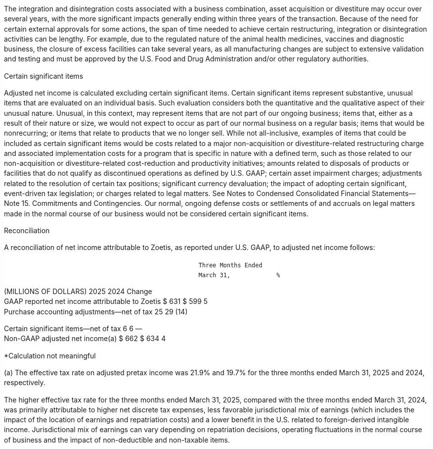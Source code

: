 The integration and disintegration costs associated with a business combination, asset acquisition or divestiture may occur over several years, with the more significant impacts generally ending within three years of the transaction. Because of the need for certain external approvals for some actions, the span of time needed to achieve certain restructuring, integration or disintegration activities can be lengthy. For example, due to the regulated nature of the animal health medicines, vaccines and diagnostic business, the closure of excess facilities can take several years, as all manufacturing changes are subject to extensive validation and testing and must be approved by the U.S. Food and Drug Administration and/or other regulatory authorities. 

Certain significant items

Adjusted net income is calculated excluding certain significant items. Certain significant items represent substantive, unusual items that are evaluated on an individual basis. Such evaluation considers both the quantitative and the qualitative aspect of their unusual nature. Unusual, in this context, may represent items that are not part of our ongoing business; items that, either as a result of their nature or size, we would not expect to occur as part of our normal business on a regular basis; items that would be nonrecurring; or items that relate to products that we no longer sell. While not all-inclusive, examples of items that could be included as certain significant items would be costs related to a major non-acquisition or divestiture-related restructuring charge and associated implementation costs for a program that is specific in nature with a defined term, such as those related to our non-acquisition or divestiture-related cost-reduction and productivity initiatives; amounts related to disposals of products or facilities that do not qualify as discontinued operations as defined by U.S. GAAP; certain asset impairment charges; adjustments related to the resolution of certain tax positions; significant currency devaluation; the impact of adopting certain significant, event-driven tax legislation; or charges related to legal matters. See Notes to Condensed Consolidated Financial Statements—Note 15. Commitments and Contingencies. Our normal, ongoing defense costs or settlements of and accruals on legal matters made in the normal course of our business would not be considered certain significant items. 

Reconciliation 

A reconciliation of net income attributable to Zoetis, as reported under U.S. GAAP, to adjusted net income follows: 

                                                                                                                                                  
                                                           Three Months Ended          
                                                           March 31,             %     
(MILLIONS OF DOLLARS)                                                            2025       2024      Change  
GAAP reported net income attributable to Zoetis                                  $     631            $       599          5    
Purchase accounting adjustments—net of tax                                       25               29               (14)    
                                                                                                              
Certain significant items—net of tax                                             6                6                —       
Non-GAAP adjusted net income(a)                                                  $     662            $       634          4    

*Calculation not meaningful

(a) The effective tax rate on adjusted pretax income was 21.9% and 19.7% for the three months ended March 31, 2025 and 2024, respectively. 

The higher effective tax rate for the three months ended March 31, 2025, compared with the three months ended March 31, 2024, was primarily attributable to higher net discrete tax expenses, less favorable jurisdictional mix of earnings (which includes the impact of the location of earnings and repatriation costs) and a lower benefit in the U.S. related to foreign-derived intangible income. Jurisdictional mix of earnings can vary depending on repatriation decisions, operating fluctuations in the normal course of business and the impact of non-deductible and non-taxable items. 

